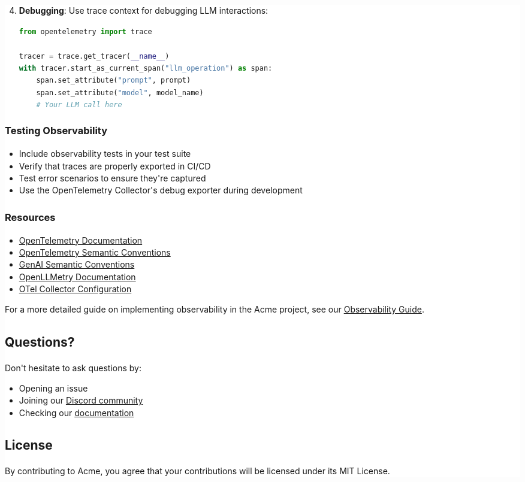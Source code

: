 4. **Debugging**: Use trace context for debugging LLM interactions:
   ```python
   from opentelemetry import trace
   
   tracer = trace.get_tracer(__name__)
   with tracer.start_as_current_span("llm_operation") as span:
       span.set_attribute("prompt", prompt)
       span.set_attribute("model", model_name)
       # Your LLM call here
   ```

### Testing Observability

* Include observability tests in your test suite
* Verify that traces are properly exported in CI/CD
* Test error scenarios to ensure they're captured
* Use the OpenTelemetry Collector's debug exporter during development

### Resources

* [OpenTelemetry Documentation](https://opentelemetry.io/docs/)
* [OpenTelemetry Semantic Conventions](https://opentelemetry.io/docs/specs/semconv/)
* [GenAI Semantic Conventions](https://opentelemetry.io/docs/specs/semconv/gen-ai/)
* [OpenLLMetry Documentation](https://docs.traceloop.com/openllmetry/introduction)
* [OTel Collector Configuration](https://opentelemetry.io/docs/collector/configuration/)

For a more detailed guide on implementing observability in the Acme project, see our [Observability Guide](contributing/OBSERVABILITY_GUIDE.md).

## Questions?

Don't hesitate to ask questions by:
* Opening an issue
* Joining our [Discord community](https://discord.gg/acme)
* Checking our [documentation](https://docs.acme.sh)

## License

By contributing to Acme, you agree that your contributions will be licensed under its MIT License.
